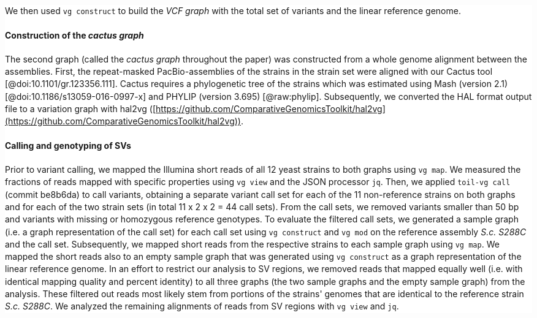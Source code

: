 We then used `vg construct` to build the *VCF graph* with the total set of variants and the linear reference genome.

#### Construction of the *cactus graph*

The second graph (called the *cactus graph* throughout the paper) was constructed from a whole genome alignment between the assemblies.
First, the repeat-masked PacBio-assemblies of the strains in the strain set were aligned with our Cactus tool [@doi:10.1101/gr.123356.111].
Cactus requires a phylogenetic tree of the strains which was estimated using Mash (version 2.1) [@doi:10.1186/s13059-016-0997-x] and PHYLIP (version 3.695) [@raw:phylip].
Subsequently, we converted the HAL format output file to a variation graph with hal2vg ([https://github.com/ComparativeGenomicsToolkit/hal2vg](https://github.com/ComparativeGenomicsToolkit/hal2vg)).

#### Calling and genotyping of SVs

Prior to variant calling, we mapped the Illumina short reads of all 12 yeast strains to both graphs using `vg map`.
We measured the fractions of reads mapped with specific properties using `vg view` and the JSON processor `jq`.
Then, we applied `toil-vg call` (commit be8b6da) to call variants, obtaining a separate variant call set for each of the 11 non-reference strains on both graphs and for each of the two strain sets (in total 11 x 2 x 2 = 44 call sets).
From the call sets, we removed variants smaller than 50 bp and variants with missing or homozygous reference genotypes.
To evaluate the filtered call sets, we generated a sample graph (i.e. a graph representation of the call set) for each call set using `vg construct` and `vg mod` on the reference assembly *S.c. S288C* and the call set.
Subsequently, we mapped short reads from the respective strains to each sample graph using `vg map`.
We mapped the short reads also to an empty sample graph that was generated using `vg construct` as a graph representation of the linear reference genome.
In an effort to restrict our analysis to SV regions, we removed reads that mapped equally well (i.e. with identical mapping quality and percent identity) to all three graphs (the two sample graphs and the empty sample graph) from the analysis.
These filtered out reads most likely stem from portions of the strains' genomes that are identical to the reference strain *S.c. S288C*.
We analyzed the remaining alignments of reads from SV regions with `vg view` and `jq`.



[//]: # (How were the strains selected? Randomly?)